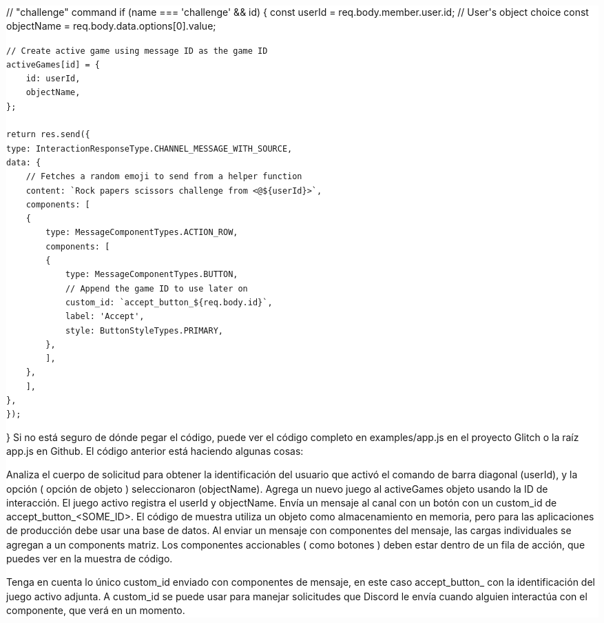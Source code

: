 // "challenge" command
if (name === 'challenge' && id) {
    const userId = req.body.member.user.id;
    // User's object choice
    const objectName = req.body.data.options[0].value;

    // Create active game using message ID as the game ID
    activeGames[id] = {
        id: userId,
        objectName,
    };

    return res.send({
    type: InteractionResponseType.CHANNEL_MESSAGE_WITH_SOURCE,
    data: {
        // Fetches a random emoji to send from a helper function
        content: `Rock papers scissors challenge from <@${userId}>`,
        components: [
        {
            type: MessageComponentTypes.ACTION_ROW,
            components: [
            {
                type: MessageComponentTypes.BUTTON,
                // Append the game ID to use later on
                custom_id: `accept_button_${req.body.id}`,
                label: 'Accept',
                style: ButtonStyleTypes.PRIMARY,
            },
            ],
        },
        ],
    },
    });
}
Si no está seguro de dónde pegar el código, puede ver el código completo en examples/app.js en el proyecto Glitch o la raíz app.js en Github.
El código anterior está haciendo algunas cosas:

Analiza el cuerpo de solicitud para obtener la identificación del usuario que activó el comando de barra diagonal (userId), y la opción ( opción de objeto ) seleccionaron (objectName).
Agrega un nuevo juego al activeGames objeto usando la ID de interacción. El juego activo registra el userId y objectName.
Envía un mensaje al canal con un botón con un custom_id de accept_button_<SOME_ID>.
El código de muestra utiliza un objeto como almacenamiento en memoria, pero para las aplicaciones de producción debe usar una base de datos.
Al enviar un mensaje con componentes del mensaje, las cargas individuales se agregan a un components matriz. Los componentes accionables ( como botones ) deben estar dentro de un fila de acción, que puedes ver en la muestra de código.

Tenga en cuenta lo único custom_id enviado con componentes de mensaje, en este caso accept_button_ con la identificación del juego activo adjunta. A custom_id se puede usar para manejar solicitudes que Discord le envía cuando alguien interactúa con el componente, que verá en un momento.
